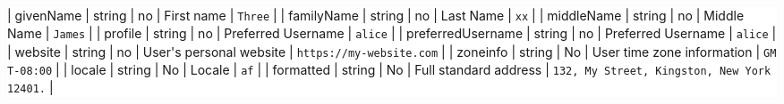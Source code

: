 | givenName                | string  | no                                            | First name                                                                                                                                                                                                                                                                                                                                                             | `Three`                                                                                                                                                          |
| familyName               | string  | no                                            | Last Name                                                                                                                                                                                                                                                                                                                                                              | `xx`                                                                                                                                                             |
| middleName               | string  | no                                            | Middle Name                                                                                                                                                                                                                                                                                                                                                            | `James`                                                                                                                                                          |
| profile                  | string  | no                                            | Preferred Username                                                                                                                                                                                                                                                                                                                                                     | `alice`                                                                                                                                                          |
| preferredUsername        | string  | no                                            | Preferred Username                                                                                                                                                                                                                                                                                                                                                     | `alice`                                                                                                                                                          |
| website                  | string  | no                                            | User's personal website                                                                                                                                                                                                                                                                                                                                                | `https://my-website.com`                                                                                                                                         |
| zoneinfo                 | string  | No                                            | User time zone information                                                                                                                                                                                                                                                                                                                                             | `GMT-08:00`                                                                                                                                                      |
| locale                   | string  | No                                            | Locale                                                                                                                                                                                                                                                                                                                                                                 | `af`                                                                                                                                                             |
| formatted                | string  | No                                            | Full standard address                                                                                                                                                                                                                                                                                                                                                  | `132, My Street, Kingston, New York 12401.`                                                                                                                      |